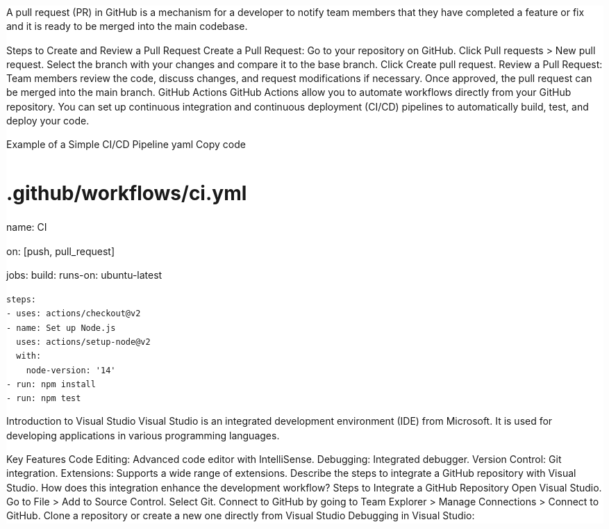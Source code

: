A pull request (PR) in GitHub is a mechanism for a developer to notify team members that they have completed a feature or fix and it is ready to be merged into the main codebase.

Steps to Create and Review a Pull Request
Create a Pull Request:
Go to your repository on GitHub.
Click Pull requests > New pull request.
Select the branch with your changes and compare it to the base branch.
Click Create pull request.
Review a Pull Request:
Team members review the code, discuss changes, and request modifications if necessary.
Once approved, the pull request can be merged into the main branch.
GitHub Actions
GitHub Actions allow you to automate workflows directly from your GitHub repository. You can set up continuous integration and continuous deployment (CI/CD) pipelines to automatically build, test, and deploy your code.

Example of a Simple CI/CD Pipeline
yaml
Copy code
# .github/workflows/ci.yml
name: CI

on: [push, pull_request]

jobs:
  build:
    runs-on: ubuntu-latest

    steps:
    - uses: actions/checkout@v2
    - name: Set up Node.js
      uses: actions/setup-node@v2
      with:
        node-version: '14'
    - run: npm install
    - run: npm test
Introduction to Visual Studio
Visual Studio is an integrated development environment (IDE) from Microsoft. It is used for developing applications in various programming languages.

Key Features
Code Editing: Advanced code editor with IntelliSense.
Debugging: Integrated debugger.
Version Control: Git integration.
Extensions: Supports a wide range of extensions.
Describe the steps to integrate a GitHub repository with Visual Studio. How does this integration enhance the development workflow?
Steps to Integrate a GitHub Repository
Open Visual Studio.
Go to File > Add to Source Control.
Select Git.
Connect to GitHub by going to Team Explorer > Manage Connections > Connect to GitHub.
Clone a repository or create a new one directly from Visual Studio
Debugging in Visual Studio:
